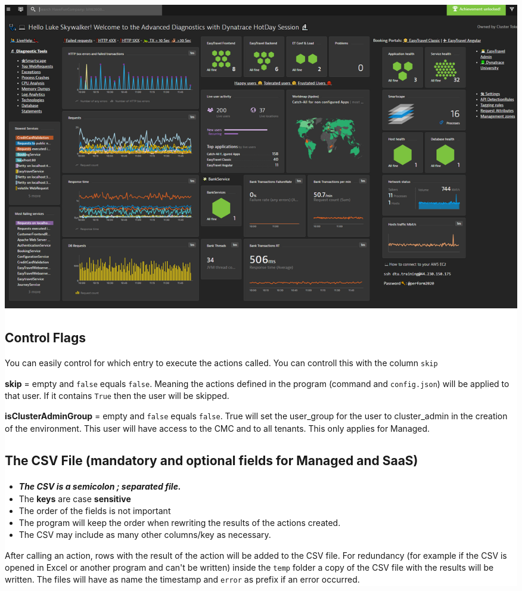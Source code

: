 ![](doc/dashboard.png)



## Control Flags

You can easily control for which entry to execute the actions called. You can controll this with the column `skip`

**skip** = empty and `false` equals `false`. Meaning the actions defined in the program (command and `config.json`) will be applied to that user. If it contains `True` then the user will be skipped.

**isClusterAdminGroup** = empty and `false` equals `false`. True will set the user_group for the user to cluster_admin in the creation of the environment. This user will have access to the CMC and to all tenants. This only applies for Managed.


## The CSV File (mandatory and optional fields for Managed and SaaS)

- ***The CSV is a semicolon ; separated file.***
- The **keys** are case **sensitive**
- The order of the fields is not important
- The program will keep the order when rewriting the results of the actions created. 
- The CSV may include as many other columns/key as necessary. 

After calling an action, rows with the result of the action will be added to the CSV file. For redundancy (for example if the CSV is opened in Excel or another program and can't be written) inside the `temp` folder a copy of the CSV file with the results will be written. The files will have as name the timestamp and `error` as prefix if an error occurred.  

